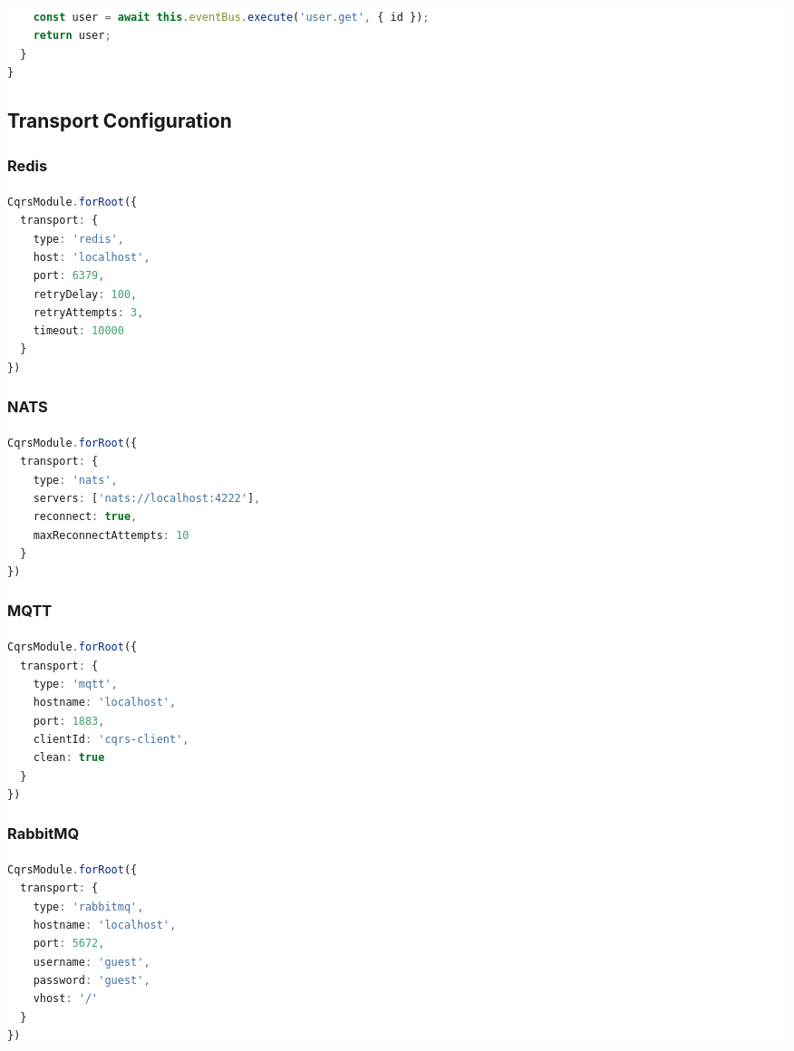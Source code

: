 ```typescript
    const user = await this.eventBus.execute('user.get', { id });
    return user;
  }
}
```

## Transport Configuration

### Redis
```typescript
CqrsModule.forRoot({
  transport: {
    type: 'redis',
    host: 'localhost',
    port: 6379,
    retryDelay: 100,
    retryAttempts: 3,
    timeout: 10000
  }
})
```

### NATS
```typescript
CqrsModule.forRoot({
  transport: {
    type: 'nats',
    servers: ['nats://localhost:4222'],
    reconnect: true,
    maxReconnectAttempts: 10
  }
})
```

### MQTT
```typescript
CqrsModule.forRoot({
  transport: {
    type: 'mqtt',
    hostname: 'localhost',
    port: 1883,
    clientId: 'cqrs-client',
    clean: true
  }
})
```

### RabbitMQ
```typescript
CqrsModule.forRoot({
  transport: {
    type: 'rabbitmq',
    hostname: 'localhost',
    port: 5672,
    username: 'guest',
    password: 'guest',
    vhost: '/'
  }
})
```
